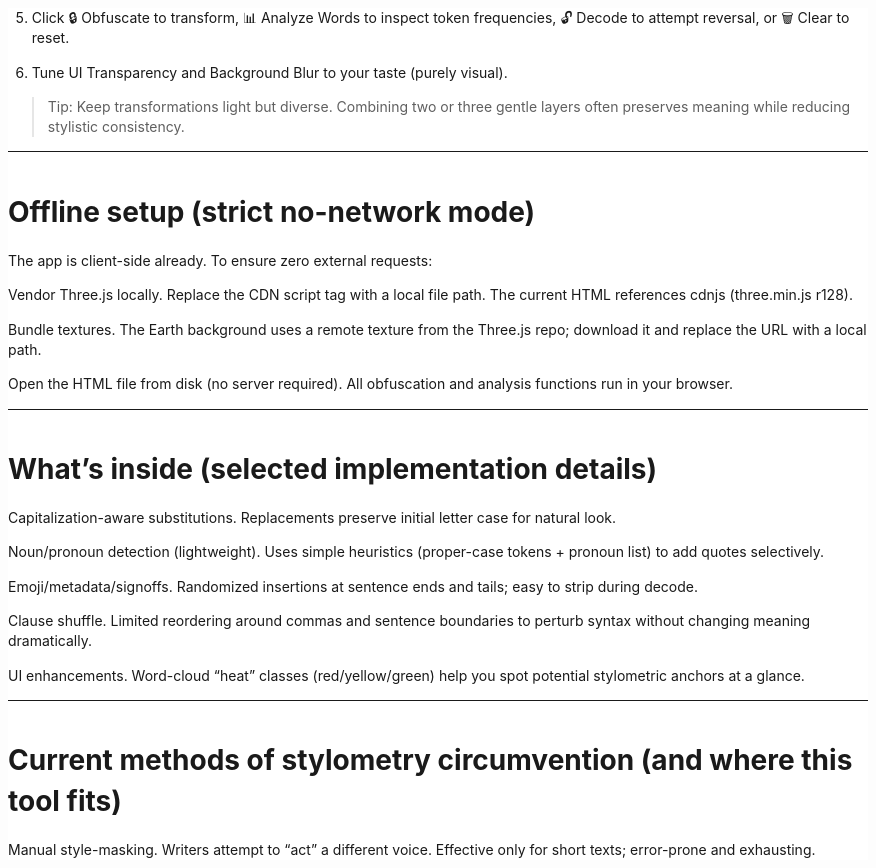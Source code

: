 
5. Click 🔒 Obfuscate to transform, 📊 Analyze Words to inspect token frequencies, 🔓 Decode to attempt reversal, or 🗑️ Clear to reset.


6. Tune UI Transparency and Background Blur to your taste (purely visual).

> Tip: Keep transformations light but diverse. Combining two or three gentle layers often preserves meaning while reducing stylistic consistency.




---

# Offline setup (strict no-network mode)

The app is client-side already. To ensure zero external requests:

Vendor Three.js locally. Replace the CDN script tag with a local file path. The current HTML references cdnjs (three.min.js r128).

Bundle textures. The Earth background uses a remote texture from the Three.js repo; download it and replace the URL with a local path.

Open the HTML file from disk (no server required). All obfuscation and analysis functions run in your browser.



---

# What’s inside (selected implementation details)

Capitalization-aware substitutions. Replacements preserve initial letter case for natural look.

Noun/pronoun detection (lightweight). Uses simple heuristics (proper-case tokens + pronoun list) to add quotes selectively.

Emoji/metadata/signoffs. Randomized insertions at sentence ends and tails; easy to strip during decode.

Clause shuffle. Limited reordering around commas and sentence boundaries to perturb syntax without changing meaning dramatically.

UI enhancements. Word-cloud “heat” classes (red/yellow/green) help you spot potential stylometric anchors at a glance.



---

# Current methods of stylometry circumvention (and where this tool fits)

Manual style-masking. Writers attempt to “act” a different voice. Effective only for short texts; error-prone and exhausting.

